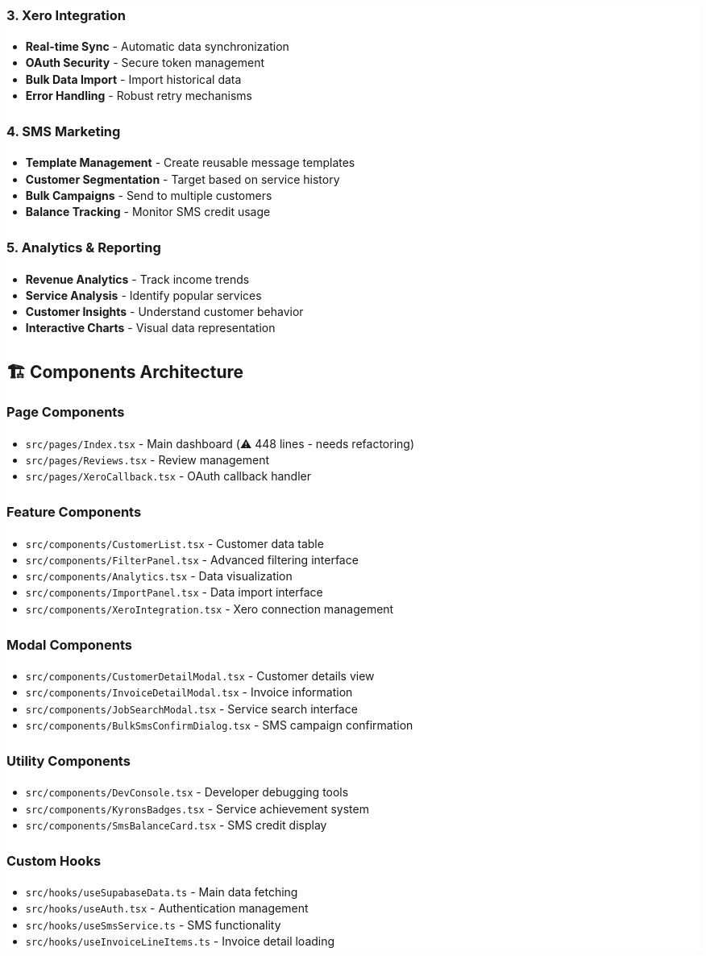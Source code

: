 ### 3. Xero Integration
- **Real-time Sync** - Automatic data synchronization
- **OAuth Security** - Secure token management
- **Bulk Data Import** - Import historical data
- **Error Handling** - Robust retry mechanisms

### 4. SMS Marketing
- **Template Management** - Create reusable message templates
- **Customer Segmentation** - Target based on service history
- **Bulk Campaigns** - Send to multiple customers
- **Balance Tracking** - Monitor SMS credit usage

### 5. Analytics & Reporting
- **Revenue Analytics** - Track income trends
- **Service Analysis** - Identify popular services
- **Customer Insights** - Understand customer behavior
- **Interactive Charts** - Visual data representation

## 🏗️ Components Architecture

### Page Components
- `src/pages/Index.tsx` - Main dashboard (⚠️ 448 lines - needs refactoring)
- `src/pages/Reviews.tsx` - Review management
- `src/pages/XeroCallback.tsx` - OAuth callback handler

### Feature Components
- `src/components/CustomerList.tsx` - Customer data table
- `src/components/FilterPanel.tsx` - Advanced filtering interface
- `src/components/Analytics.tsx` - Data visualization
- `src/components/ImportPanel.tsx` - Data import interface
- `src/components/XeroIntegration.tsx` - Xero connection management

### Modal Components
- `src/components/CustomerDetailModal.tsx` - Customer details view
- `src/components/InvoiceDetailModal.tsx` - Invoice information
- `src/components/JobSearchModal.tsx` - Service search interface
- `src/components/BulkSmsConfirmDialog.tsx` - SMS campaign confirmation

### Utility Components
- `src/components/DevConsole.tsx` - Developer debugging tools
- `src/components/KyronsBadges.tsx` - Service achievement system
- `src/components/SmsBalanceCard.tsx` - SMS credit display

### Custom Hooks
- `src/hooks/useSupabaseData.ts` - Main data fetching
- `src/hooks/useAuth.tsx` - Authentication management
- `src/hooks/useSmsService.ts` - SMS functionality
- `src/hooks/useInvoiceLineItems.ts` - Invoice detail loading

